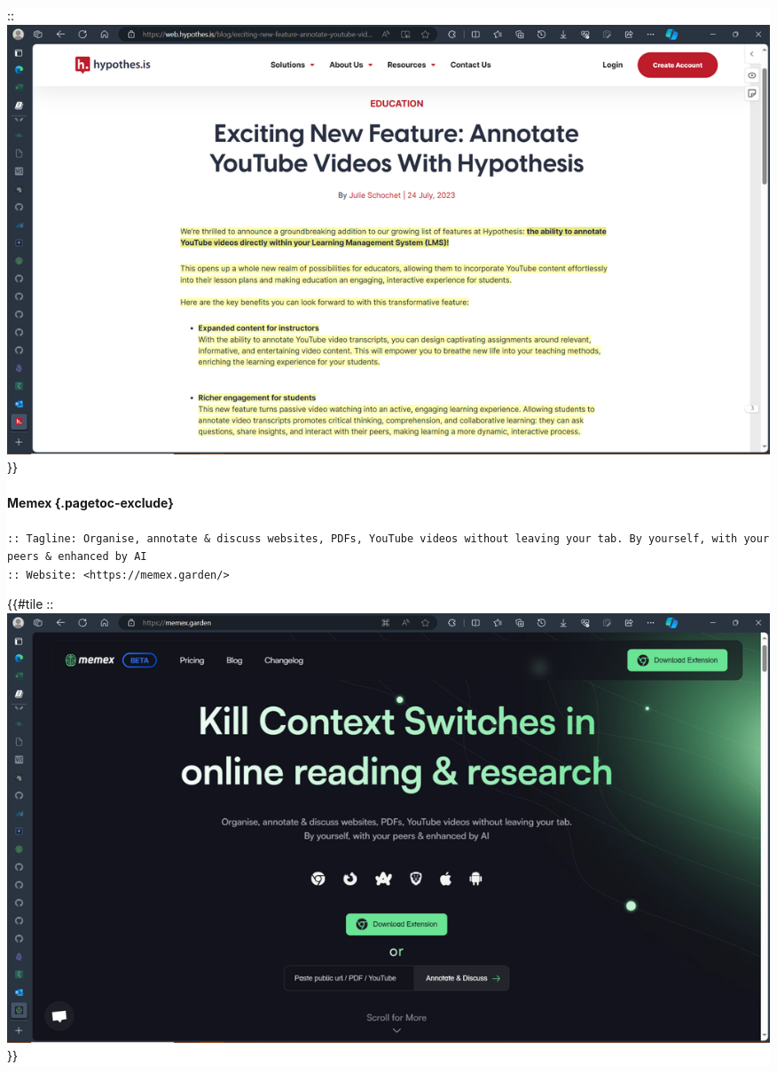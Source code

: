 :: ![](assets/2023-12-15-17-46-45.png)
}}

####  Memex {.pagetoc-exclude}

```info
:: Tagline: Organise, annotate & discuss websites, PDFs, YouTube videos without leaving your tab. By yourself, with your peers & enhanced by AI
:: Website: <https://memex.garden/>
```

{{#tile
:: ![](assets/2023-12-15-17-47-40.png)
}}
